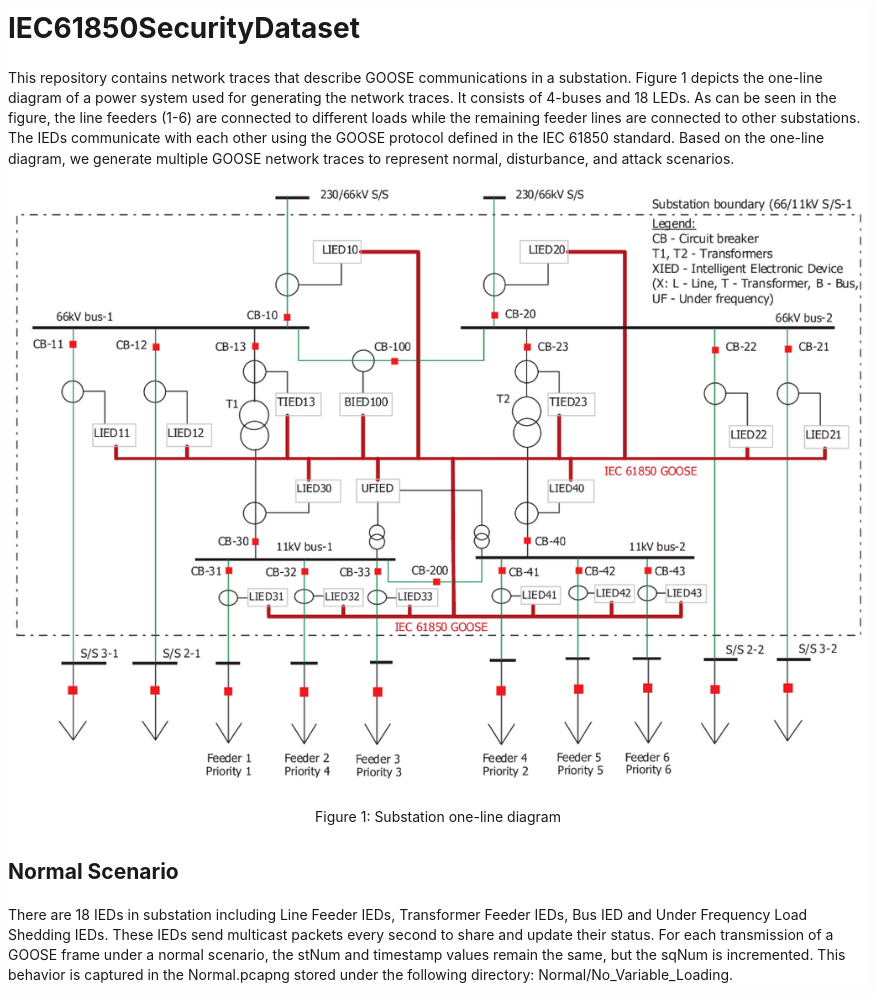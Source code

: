 # IEC61850SecurityDataset
This repository contains network traces that describe GOOSE communications in a substation. Figure 1 depicts the one-line diagram of a power system used for generating the network traces. It consists of 4-buses and 18 LEDs. As can be seen in the figure, the line feeders (1-6) are connected to different loads while the remaining feeder lines are connected to other substations. The IEDs communicate with each other using the GOOSE protocol defined in the IEC 61850 standard. Based on the one-line diagram, we generate multiple GOOSE network traces to represent normal, disturbance, and attack scenarios.

![one-line substation diagram](one_line.png)
<p align="center">Figure 1: Substation one-line diagram<p align="center">

## Normal Scenario
There are 18 IEDs in substation including Line Feeder IEDs, Transformer Feeder IEDs, Bus IED and Under Frequency Load Shedding IEDs.
These IEDs send multicast packets every second to share and update their status. For each transmission of a GOOSE frame under a normal scenario, the stNum and timestamp values remain the same, but the sqNum is incremented. This behavior is captured in the Normal.pcapng stored under the following directory: Normal/No_Variable_Loading.
